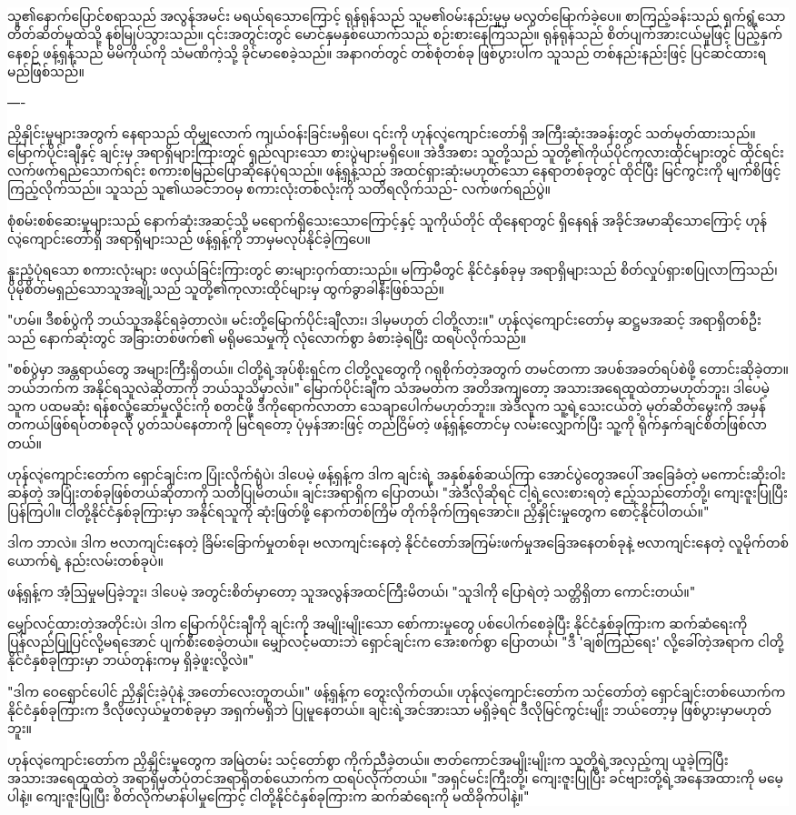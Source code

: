 သူ၏နောက်ပြောင်စရာသည် အလွန်အမင်း မရယ်ရသောကြောင့် ရုန်ရုန်သည် သူမ၏ဝမ်းနည်းမှုမှ မလွတ်မြောက်ခဲ့ပေ။ စာကြည့်ခန်းသည် ရှက်ရွံ့သော တိတ်ဆိတ်မှုထဲသို့ နစ်မြုပ်သွားသည်။ ၎င်းအတွင်းတွင် မောင်နှမနှစ်ယောက်သည် စဉ်းစားနေကြသည်။ ရုန်ရုန်သည် စိတ်ပျက်အားငယ်မှုဖြင့် ပြည့်နှက်နေစဉ် ဖန့်ရှန့်သည် မိမိကိုယ်ကို သံမဏိကဲ့သို့ ခိုင်မာစေခဲ့သည်။ အနာဂတ်တွင် တစ်စုံတစ်ခု ဖြစ်ပွားပါက သူသည် တစ်နည်းနည်းဖြင့် ပြင်ဆင်ထားရမည်ဖြစ်သည်။

—-

ညှိနှိုင်းမှုများအတွက် နေရာသည် ထိုမျှလောက် ကျယ်ဝန်းခြင်းမရှိပေ၊ ၎င်းကို ဟုန်လู่ကျောင်းတော်ရှိ အကြီးဆုံးအခန်းတွင် သတ်မှတ်ထားသည်။ မြောက်ပိုင်းချီနှင့် ချင်းမှ အရာရှိများကြားတွင် ရှည်လျားသော စားပွဲများမရှိပေ။ အဲဒီအစား သူတို့သည် သူတို့၏ကိုယ်ပိုင်ကုလားထိုင်များတွင် ထိုင်ရင်း လက်ဖက်ရည်သောက်ရင်း စကားစမြည်ပြောဆိုနေပုံရသည်။ ဖန့်ရှန့်သည် အထင်ရှားဆုံးမဟုတ်သော နေရာတစ်ခုတွင် ထိုင်ပြီး မြင်ကွင်းကို မျက်စိဖြင့် ကြည့်လိုက်သည်။ သူသည် သူ၏ယခင်ဘဝမှ စကားလုံးတစ်လုံးကို သတိရလိုက်သည်- လက်ဖက်ရည်ပွဲ။

စုံစမ်းစစ်ဆေးမှုများသည် နောက်ဆုံးအဆင့်သို့ မရောက်ရှိသေးသောကြောင့်နှင့် သူကိုယ်တိုင် ထိုနေရာတွင် ရှိနေရန် အခိုင်အမာဆိုသောကြောင့် ဟုန်လู่ကျောင်းတော်ရှိ အရာရှိများသည် ဖန့်ရှန့်ကို ဘာမှမလုပ်နိုင်ခဲ့ကြပေ။

နူးညံ့ပုံရသော စကားလုံးများ ဖလှယ်ခြင်းကြားတွင် ဓားများဝှက်ထားသည်။ မကြာမီတွင် နိုင်ငံနှစ်ခုမှ အရာရှိများသည် စိတ်လှုပ်ရှားစပြုလာကြသည်၊ ပိုမိုစိတ်မရှည်သောသူအချို့သည် သူတို့၏ကုလားထိုင်များမှ ထွက်ခွာခါနီးဖြစ်သည်။

"ဟမ်။ ဒီစစ်ပွဲကို ဘယ်သူအနိုင်ရခဲ့တာလဲ။ မင်းတို့မြောက်ပိုင်းချီလား၊ ဒါမှမဟုတ် ငါတို့လား။" ဟုန်လู่ကျောင်းတော်မှ ဆဋ္ဌမအဆင့် အရာရှိတစ်ဦးသည် နောက်ဆုံးတွင် အခြားတစ်ဖက်၏ မရိုမသေမှုကို လုံလောက်စွာ ခံစားခဲ့ရပြီး ထရပ်လိုက်သည်။

"စစ်ပွဲမှာ အန္တရာယ်တွေ အများကြီးရှိတယ်။ ငါတို့ရဲ့အုပ်စိုးရှင်က ငါတို့လူတွေကို ဂရုစိုက်တဲ့အတွက် တမင်တကာ အပစ်အခတ်ရပ်စဲဖို့ တောင်းဆိုခဲ့တာ။ ဘယ်ဘက်က အနိုင်ရသူလဲဆိုတာကို ဘယ်သူသိမှာလဲ။" မြောက်ပိုင်းချီက သံအမတ်က အတိအကျတော့ အသားအရေထူထဲတာမဟုတ်ဘူး၊ ဒါပေမဲ့ သူက ပထမဆုံး ရန်စလှုံ့ဆော်မှုလှိုင်းကို စတင်ဖို့ ဒီကိုရောက်လာတာ သေချာပေါက်မဟုတ်ဘူး။ အဲဒီလူက သူ့ရဲ့သေးငယ်တဲ့ မုတ်ဆိတ်မွေးကို အမှန်တကယ်ဖြစ်ရပ်တစ်ခုလို ပွတ်သပ်နေတာကို မြင်ရတော့ ပုံမှန်အားဖြင့် တည်ငြိမ်တဲ့ ဖန့်ရှန့်တောင်မှ လမ်းလျှောက်ပြီး သူ့ကို ရိုက်နှက်ချင်စိတ်ဖြစ်လာတယ်။

ဟုန်လู่ကျောင်းတော်က ရှောင်ချင်းက ပြုံးလိုက်ရုံပဲ၊ ဒါပေမဲ့ ဖန့်ရှန့်က ဒါက ချင်းရဲ့ အနှစ်နှစ်ဆယ်ကြာ အောင်ပွဲတွေအပေါ် အခြေခံတဲ့ မကောင်းဆိုးဝါးဆန်တဲ့ အပြုံးတစ်ခုဖြစ်တယ်ဆိုတာကို သတိပြုမိတယ်။ ချင်းအရာရှိက ပြောတယ်၊ "အဲဒီလိုဆိုရင် ငါ့ရဲ့လေးစားရတဲ့ ဧည့်သည်တော်တို့၊ ကျေးဇူးပြုပြီး ပြန်ကြပါ။ ငါတို့နိုင်ငံနှစ်ခုကြားမှာ အနိုင်ရသူကို ဆုံးဖြတ်ဖို့ နောက်တစ်ကြိမ် တိုက်ခိုက်ကြရအောင်။ ညှိနှိုင်းမှုတွေက စောင့်နိုင်ပါတယ်။"

ဒါက ဘာလဲ။ ဒါက ဗလာကျင်းနေတဲ့ ခြိမ်းခြောက်မှုတစ်ခု၊ ဗလာကျင်းနေတဲ့ နိုင်ငံတော်အကြမ်းဖက်မှုအခြေအနေတစ်ခုနဲ့ ဗလာကျင်းနေတဲ့ လူမိုက်တစ်ယောက်ရဲ့ နည်းလမ်းတစ်ခုပဲ။

ဖန့်ရှန့်က အံ့ဩမှုမပြခဲ့ဘူး၊ ဒါပေမဲ့ အတွင်းစိတ်မှာတော့ သူအလွန်အထင်ကြီးမိတယ်၊ "သူဒါကို ပြောရဲတဲ့ သတ္တိရှိတာ ကောင်းတယ်။"

မျှော်လင့်ထားတဲ့အတိုင်းပဲ၊ ဒါက မြောက်ပိုင်းချီကို ချင်းကို အမျိုးမျိုးသော စော်ကားမှုတွေ ပစ်ပေါက်စေခဲ့ပြီး နိုင်ငံနှစ်ခုကြားက ဆက်ဆံရေးကို ပြန်လည်ပြုပြင်လို့မရအောင် ပျက်စီးစေခဲ့တယ်။ မျှော်လင့်မထားဘဲ ရှောင်ချင်းက အေးစက်စွာ ပြောတယ်၊ "ဒီ 'ချစ်ကြည်ရေး' လို့ခေါ်တဲ့အရာက ငါတို့နိုင်ငံနှစ်ခုကြားမှာ ဘယ်တုန်းကမှ ရှိခဲ့ဖူးလို့လဲ။"

"ဒါက ဝေရှောင်ပေါင် ညှိနှိုင်းခဲ့ပုံနဲ့ အတော်လေးတူတယ်။" ဖန့်ရှန့်က တွေးလိုက်တယ်။ ဟုန်လู่ကျောင်းတော်က သင့်တော်တဲ့ ရှောင်ချင်းတစ်ယောက်က နိုင်ငံနှစ်ခုကြားက ဒီလိုဖလှယ်မှုတစ်ခုမှာ အရှက်မရှိဘဲ ပြုမူနေတယ်။ ချင်းရဲ့အင်အားသာ မရှိခဲ့ရင် ဒီလိုမြင်ကွင်းမျိုး ဘယ်တော့မှ ဖြစ်ပွားမှာမဟုတ်ဘူး။

ဟုန်လู่ကျောင်းတော်က ညှိနှိုင်းမှုတွေက အမြဲတမ်း သင့်တော်စွာ ကိုက်ညီခဲ့တယ်။ ဇာတ်ကောင်အမျိုးမျိုးက သူတို့ရဲ့အလှည့်ကျ ယူခဲ့ကြပြီး အသားအရေထူထဲတဲ့ အရာရှိမှတ်ပုံတင်အရာရှိတစ်ယောက်က ထရပ်လိုက်တယ်။ "အရှင်မင်းကြီးတို့၊ ကျေးဇူးပြုပြီး ခင်ဗျားတို့ရဲ့အနေအထားကို မမေ့ပါနဲ့။ ကျေးဇူးပြုပြီး စိတ်လိုက်မာန်ပါမှုကြောင့် ငါတို့နိုင်ငံနှစ်ခုကြားက ဆက်ဆံရေးကို မထိခိုက်ပါနဲ့။"
